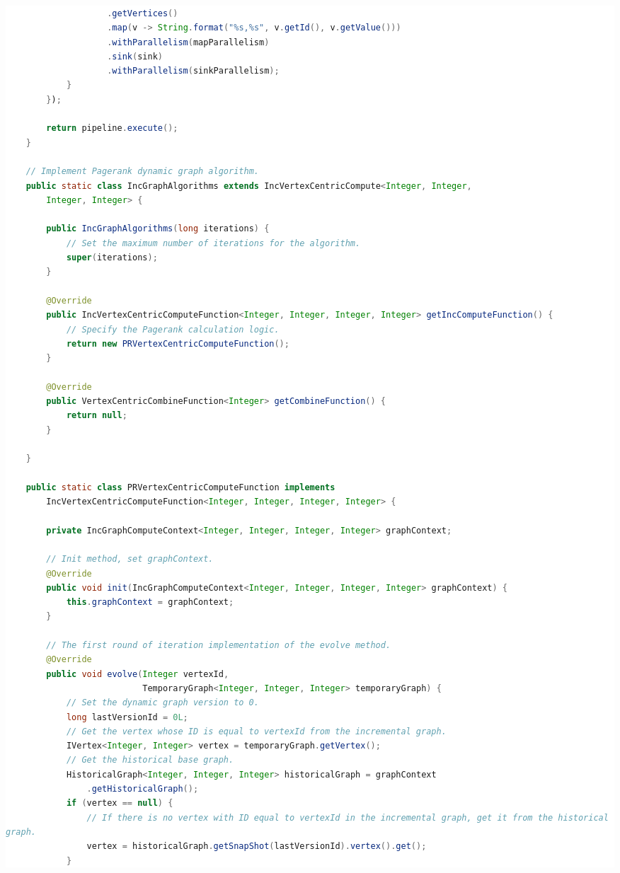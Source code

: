 ```java
                    .getVertices()
                    .map(v -> String.format("%s,%s", v.getId(), v.getValue()))
                    .withParallelism(mapParallelism)
                    .sink(sink)
                    .withParallelism(sinkParallelism);
            }
        });
		
        return pipeline.execute();
    }
	
	// Implement Pagerank dynamic graph algorithm.
    public static class IncGraphAlgorithms extends IncVertexCentricCompute<Integer, Integer,
        Integer, Integer> {

        public IncGraphAlgorithms(long iterations) {
			// Set the maximum number of iterations for the algorithm.
            super(iterations);
        }

        @Override
        public IncVertexCentricComputeFunction<Integer, Integer, Integer, Integer> getIncComputeFunction() {
			// Specify the Pagerank calculation logic.
            return new PRVertexCentricComputeFunction();
        }

        @Override
        public VertexCentricCombineFunction<Integer> getCombineFunction() {
            return null;
        }

    }

    public static class PRVertexCentricComputeFunction implements
        IncVertexCentricComputeFunction<Integer, Integer, Integer, Integer> {

        private IncGraphComputeContext<Integer, Integer, Integer, Integer> graphContext;
		
		// Init method, set graphContext.
        @Override
        public void init(IncGraphComputeContext<Integer, Integer, Integer, Integer> graphContext) {	
            this.graphContext = graphContext;
        }
		
		// The first round of iteration implementation of the evolve method.
        @Override
        public void evolve(Integer vertexId,
                           TemporaryGraph<Integer, Integer, Integer> temporaryGraph) {
			// Set the dynamic graph version to 0.
            long lastVersionId = 0L;
			// Get the vertex whose ID is equal to vertexId from the incremental graph.
            IVertex<Integer, Integer> vertex = temporaryGraph.getVertex();
			// Get the historical base graph.
            HistoricalGraph<Integer, Integer, Integer> historicalGraph = graphContext
                .getHistoricalGraph();
            if (vertex == null) {
				// If there is no vertex with ID equal to vertexId in the incremental graph, get it from the historical graph.
                vertex = historicalGraph.getSnapShot(lastVersionId).vertex().get();
            }

```